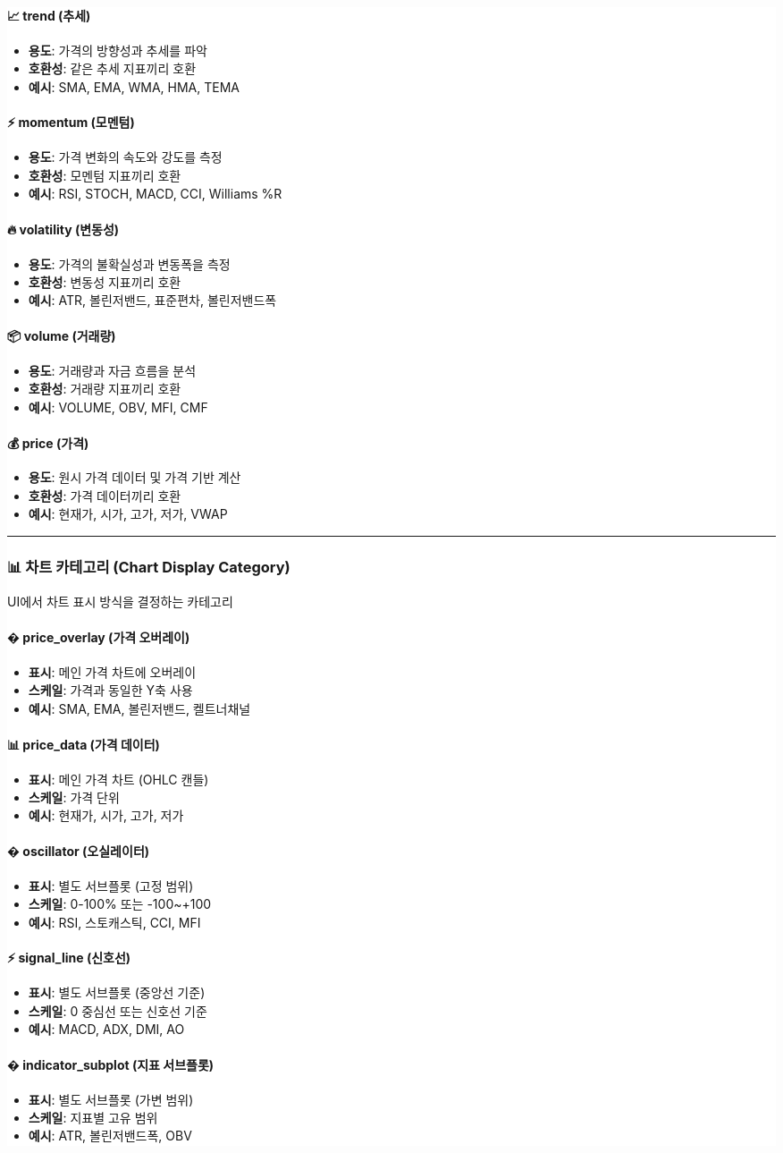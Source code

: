 #### **📈 trend (추세)**
- **용도**: 가격의 방향성과 추세를 파악
- **호환성**: 같은 추세 지표끼리 호환
- **예시**: SMA, EMA, WMA, HMA, TEMA

#### **⚡ momentum (모멘텀)**
- **용도**: 가격 변화의 속도와 강도를 측정
- **호환성**: 모멘텀 지표끼리 호환
- **예시**: RSI, STOCH, MACD, CCI, Williams %R

#### **🔥 volatility (변동성)**
- **용도**: 가격의 불확실성과 변동폭을 측정
- **호환성**: 변동성 지표끼리 호환
- **예시**: ATR, 볼린저밴드, 표준편차, 볼린저밴드폭

#### **📦 volume (거래량)**
- **용도**: 거래량과 자금 흐름을 분석
- **호환성**: 거래량 지표끼리 호환
- **예시**: VOLUME, OBV, MFI, CMF

#### **💰 price (가격)**
- **용도**: 원시 가격 데이터 및 가격 기반 계산
- **호환성**: 가격 데이터끼리 호환
- **예시**: 현재가, 시가, 고가, 저가, VWAP

---

### **📊 차트 카테고리 (Chart Display Category)**
UI에서 차트 표시 방식을 결정하는 카테고리

#### **� price_overlay (가격 오버레이)**
- **표시**: 메인 가격 차트에 오버레이
- **스케일**: 가격과 동일한 Y축 사용
- **예시**: SMA, EMA, 볼린저밴드, 켈트너채널

#### **📊 price_data (가격 데이터)**
- **표시**: 메인 가격 차트 (OHLC 캔들)
- **스케일**: 가격 단위
- **예시**: 현재가, 시가, 고가, 저가

#### **� oscillator (오실레이터)**
- **표시**: 별도 서브플롯 (고정 범위)
- **스케일**: 0-100% 또는 -100~+100
- **예시**: RSI, 스토캐스틱, CCI, MFI

#### **⚡ signal_line (신호선)**
- **표시**: 별도 서브플롯 (중앙선 기준)
- **스케일**: 0 중심선 또는 신호선 기준
- **예시**: MACD, ADX, DMI, AO

#### **� indicator_subplot (지표 서브플롯)**
- **표시**: 별도 서브플롯 (가변 범위)
- **스케일**: 지표별 고유 범위
- **예시**: ATR, 볼린저밴드폭, OBV
